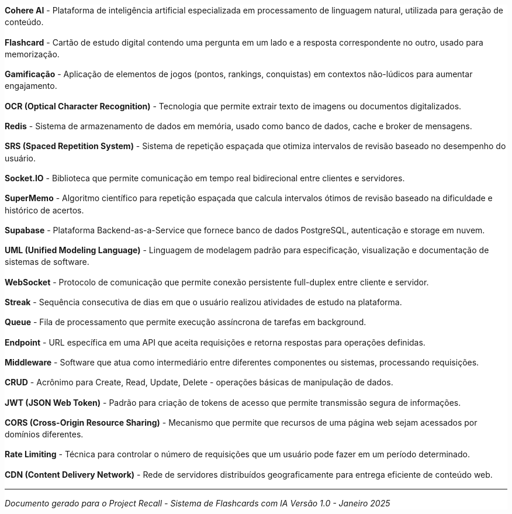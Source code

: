 **Cohere AI** - Plataforma de inteligência artificial especializada em processamento de linguagem natural, utilizada para geração de conteúdo.

**Flashcard** - Cartão de estudo digital contendo uma pergunta em um lado e a resposta correspondente no outro, usado para memorização.

**Gamificação** - Aplicação de elementos de jogos (pontos, rankings, conquistas) em contextos não-lúdicos para aumentar engajamento.

**OCR (Optical Character Recognition)** - Tecnologia que permite extrair texto de imagens ou documentos digitalizados.

**Redis** - Sistema de armazenamento de dados em memória, usado como banco de dados, cache e broker de mensagens.

**SRS (Spaced Repetition System)** - Sistema de repetição espaçada que otimiza intervalos de revisão baseado no desempenho do usuário.

**Socket.IO** - Biblioteca que permite comunicação em tempo real bidirecional entre clientes e servidores.

**SuperMemo** - Algoritmo científico para repetição espaçada que calcula intervalos ótimos de revisão baseado na dificuldade e histórico de acertos.

**Supabase** - Plataforma Backend-as-a-Service que fornece banco de dados PostgreSQL, autenticação e storage em nuvem.

**UML (Unified Modeling Language)** - Linguagem de modelagem padrão para especificação, visualização e documentação de sistemas de software.

**WebSocket** - Protocolo de comunicação que permite conexão persistente full-duplex entre cliente e servidor.

**Streak** - Sequência consecutiva de dias em que o usuário realizou atividades de estudo na plataforma.

**Queue** - Fila de processamento que permite execução assíncrona de tarefas em background.

**Endpoint** - URL específica em uma API que aceita requisições e retorna respostas para operações definidas.

**Middleware** - Software que atua como intermediário entre diferentes componentes ou sistemas, processando requisições.

**CRUD** - Acrônimo para Create, Read, Update, Delete - operações básicas de manipulação de dados.

**JWT (JSON Web Token)** - Padrão para criação de tokens de acesso que permite transmissão segura de informações.

**CORS (Cross-Origin Resource Sharing)** - Mecanismo que permite que recursos de uma página web sejam acessados por domínios diferentes.

**Rate Limiting** - Técnica para controlar o número de requisições que um usuário pode fazer em um período determinado.

**CDN (Content Delivery Network)** - Rede de servidores distribuídos geograficamente para entrega eficiente de conteúdo web.

---

*Documento gerado para o Project Recall - Sistema de Flashcards com IA*
*Versão 1.0 - Janeiro 2025*